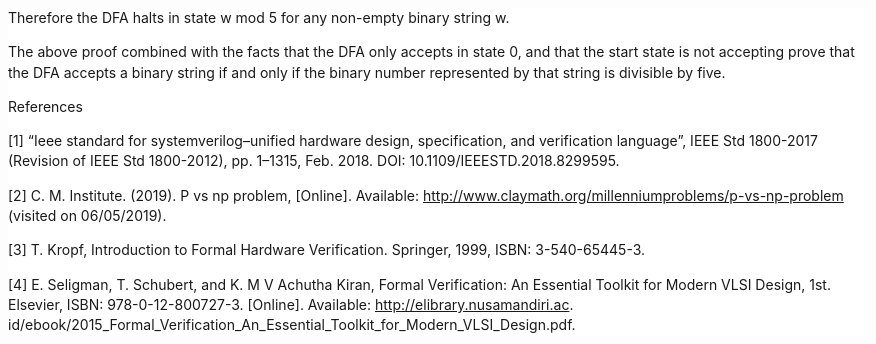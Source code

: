 Therefore the DFA halts in state w mod 5 for any non-empty binary string w.

The above proof combined with the facts that the DFA only accepts in state 0, and that the start state is not accepting prove that the DFA accepts a binary string if and only if the binary number represented by that string is divisible by five.

References

[1] “Ieee standard for systemverilog–unified hardware design, specification, and verification language”, IEEE Std 1800-2017 (Revision of IEEE Std 1800-2012), pp. 1–1315, Feb. 2018. DOI: 10.1109/IEEESTD.2018.8299595.

[2] C. M. Institute. (2019). P vs np problem, [Online]. Available: http://www.claymath.org/millenniumproblems/p-vs-np-problem (visited on 06/05/2019).

[3] T. Kropf, Introduction to Formal Hardware Verification. Springer, 1999, ISBN: 3-540-65445-3.

[4] E. Seligman, T. Schubert, and K. M V Achutha Kiran, Formal Verification: An Essential Toolkit for Modern VLSI Design, 1st. Elsevier, ISBN: 978-0-12-800727-3. [Online]. Available: http://elibrary.nusamandiri.ac. id/ebook/2015_Formal_Verification_An_Essential_Toolkit_for_Modern_VLSI_Design.pdf.
